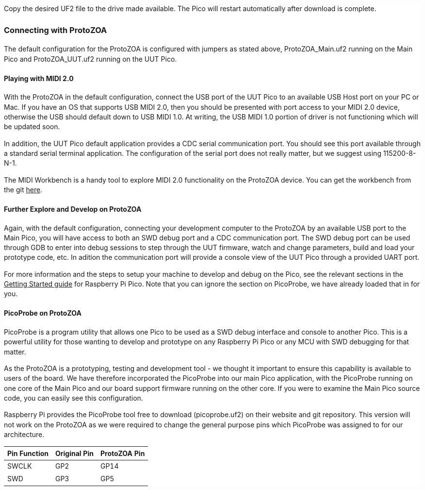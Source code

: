 Copy the desired UF2 file to the drive made available. The Pico will restart automatically after download is complete.

### Connecting with ProtoZOA

The default configuration for the ProtoZOA is configured with jumpers as stated above, ProtoZOA_Main.uf2 running on the Main Pico and ProtoZOA_UUT.uf2 running on the UUT Pico.

#### Playing with MIDI 2.0

With the ProtoZOA in the default configuration, connect the USB port of the UUT Pico to an available USB Host port on your PC or Mac. If you have an OS that supports USB MIDI 2.0, then you should be presented with port access to your MIDI 2.0 device, otherwise the USB should default down to USB MIDI 1.0. At writing, the USB MIDI 1.0 portion of driver is not functioning which will be updated soon.

In addition, the UUT Pico default application provides a CDC serial communication port. You should see this port available through a standard serial terminal application. The configuration of the serial port does not really matter, but we suggest using 115200-8-N-1.

The MIDI Workbench is a handy tool to explore MIDI 2.0 functionality on the ProtoZOA device. You can get the workbench from the git [here](https://github.com/midi2-dev/MIDI2.0Workbench).

#### Further Explore and Develop on ProtoZOA

Again, with the default configuration, connecting your development computer to the ProtoZOA by an available USB port to the Main Pico, you will have access to both an SWD debug port and a CDC communication port. The SWD debug port can be used through GDB to enter into debug sessions to step through the UUT firmware, watch and change parameters, build and load your prototype code, etc. In adition the communication port will provide a console view of the UUT Pico through a provided UART port.

For more information and the steps to setup your machine to develop and debug on the Pico, see the relevant sections in the [Getting Started guide](https://datasheets.raspberrypi.com/pico/getting-started-with-pico.pdf) for Raspberry Pi Pico. Note that you can ignore the section on PicoProbe, we have already loaded that in for you.

#### PicoProbe on ProtoZOA

PicoProbe is a program utility that allows one Pico to be used as a SWD debug interface and console to another Pico. This is a powerful utility for those wanting to develop and prototype on any Raspberry Pi Pico or any MCU with SWD debugging for that matter.

As the ProtoZOA is a prototyping, testing and development tool - we thought it important to ensure this capability is available to users of the board. We have therefore incorporated the PicoProbe into our main Pico application, with the PicoProbe running on one core of the Main Pico and our board support firmware running on the other core. If you were to examine the Main Pico source code, you can easily see this configuration.

Raspberry Pi provides the PicoProbe tool free to download (picoprobe.uf2) on their website and git repository. This version will not work on the ProtoZOA as we were required to change the general purpose pins which PicoProbe was assigned to for our architecture.

| Pin Function  | Original Pin  | ProtoZOA Pin  |
|:----------|:----------|:----------|
| SWCLK    | GP2 | GP14 |
| SWD | GP3 | GP5 |
